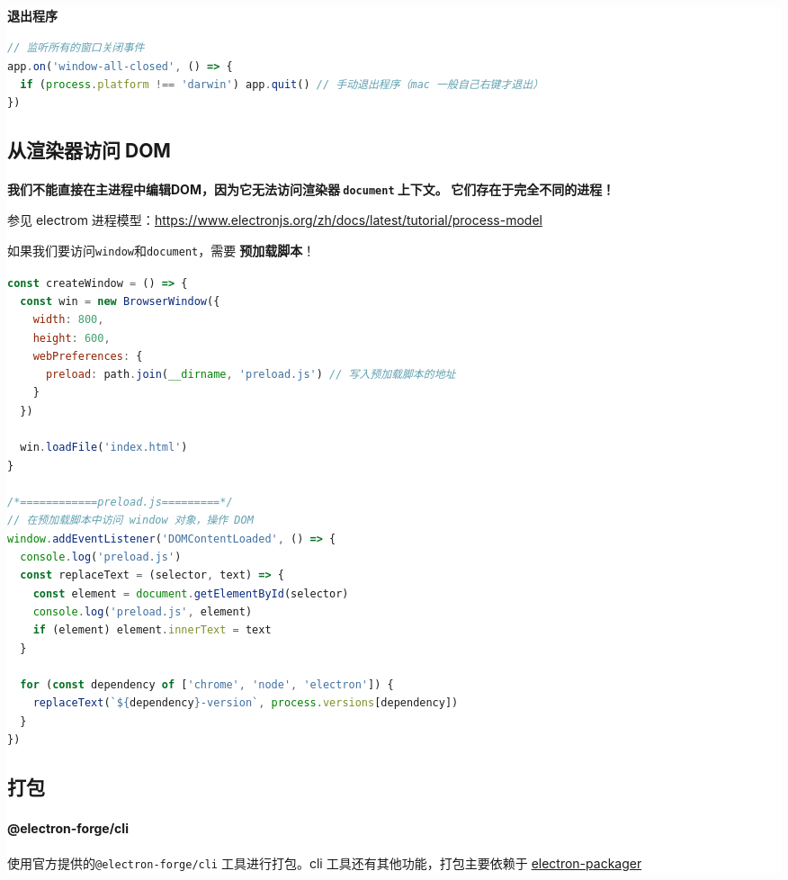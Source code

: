 

**退出程序**

```js
// 监听所有的窗口关闭事件
app.on('window-all-closed', () => {
  if (process.platform !== 'darwin') app.quit() // 手动退出程序（mac 一般自己右键才退出）
})
```

## 从渲染器访问 DOM

**我们不能直接在主进程中编辑DOM，因为它无法访问渲染器 `document` 上下文。 它们存在于完全不同的进程！**

参见 electrom 进程模型：https://www.electronjs.org/zh/docs/latest/tutorial/process-model

如果我们要访问`window`和`document`，需要 **预加载脚本**！

```js
const createWindow = () => {
  const win = new BrowserWindow({
    width: 800,
    height: 600,
    webPreferences: {
      preload: path.join(__dirname, 'preload.js') // 写入预加载脚本的地址
    }
  })

  win.loadFile('index.html')
}

/*============preload.js=========*/
// 在预加载脚本中访问 window 对象，操作 DOM
window.addEventListener('DOMContentLoaded', () => {
  console.log('preload.js')
  const replaceText = (selector, text) => {
    const element = document.getElementById(selector)
    console.log('preload.js', element)
    if (element) element.innerText = text
  }

  for (const dependency of ['chrome', 'node', 'electron']) {
    replaceText(`${dependency}-version`, process.versions[dependency])
  }
})
```

## 打包

#### @electron-forge/cli

使用官方提供的`@electron-forge/cli` 工具进行打包。cli 工具还有其他功能，打包主要依赖于 [electron-packager](https://github.com/electron/electron-packager)
